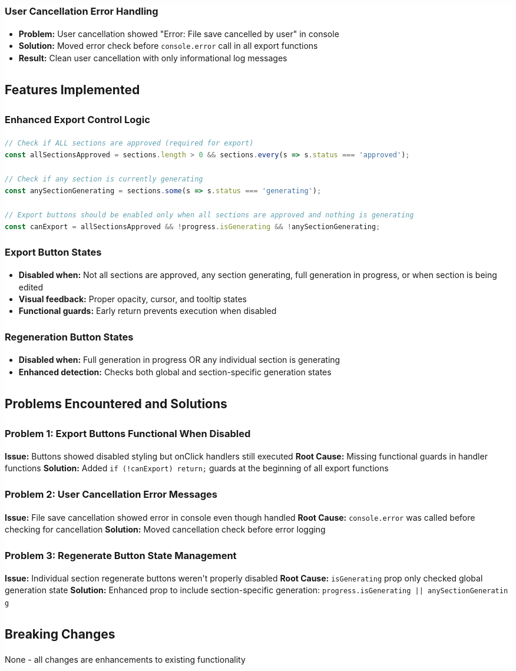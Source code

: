 ### User Cancellation Error Handling
- **Problem:** User cancellation showed "Error: File save cancelled by user" in console
- **Solution:** Moved error check before `console.error` call in all export functions
- **Result:** Clean user cancellation with only informational log messages

## Features Implemented

### Enhanced Export Control Logic
```typescript
// Check if ALL sections are approved (required for export)
const allSectionsApproved = sections.length > 0 && sections.every(s => s.status === 'approved');

// Check if any section is currently generating
const anySectionGenerating = sections.some(s => s.status === 'generating');

// Export buttons should be enabled only when all sections are approved and nothing is generating
const canExport = allSectionsApproved && !progress.isGenerating && !anySectionGenerating;
```

### Export Button States
- **Disabled when:** Not all sections are approved, any section generating, full generation in progress, or when section is being edited
- **Visual feedback:** Proper opacity, cursor, and tooltip states
- **Functional guards:** Early return prevents execution when disabled

### Regeneration Button States
- **Disabled when:** Full generation in progress OR any individual section is generating
- **Enhanced detection:** Checks both global and section-specific generation states

## Problems Encountered and Solutions

### Problem 1: Export Buttons Functional When Disabled
**Issue:** Buttons showed disabled styling but onClick handlers still executed
**Root Cause:** Missing functional guards in handler functions
**Solution:** Added `if (!canExport) return;` guards at the beginning of all export functions

### Problem 2: User Cancellation Error Messages
**Issue:** File save cancellation showed error in console even though handled
**Root Cause:** `console.error` was called before checking for cancellation
**Solution:** Moved cancellation check before error logging

### Problem 3: Regenerate Button State Management
**Issue:** Individual section regenerate buttons weren't properly disabled
**Root Cause:** `isGenerating` prop only checked global generation state
**Solution:** Enhanced prop to include section-specific generation: `progress.isGenerating || anySectionGenerating`

## Breaking Changes
None - all changes are enhancements to existing functionality
